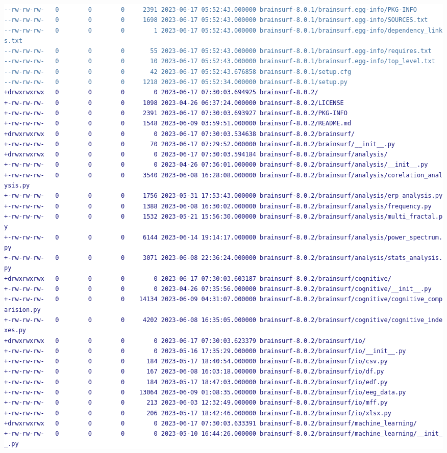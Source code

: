 ```diff
--rw-rw-rw-   0        0        0     2391 2023-06-17 05:52:43.000000 brainsurf-8.0.1/brainsurf.egg-info/PKG-INFO
--rw-rw-rw-   0        0        0     1698 2023-06-17 05:52:43.000000 brainsurf-8.0.1/brainsurf.egg-info/SOURCES.txt
--rw-rw-rw-   0        0        0        1 2023-06-17 05:52:43.000000 brainsurf-8.0.1/brainsurf.egg-info/dependency_links.txt
--rw-rw-rw-   0        0        0       55 2023-06-17 05:52:43.000000 brainsurf-8.0.1/brainsurf.egg-info/requires.txt
--rw-rw-rw-   0        0        0       10 2023-06-17 05:52:43.000000 brainsurf-8.0.1/brainsurf.egg-info/top_level.txt
--rw-rw-rw-   0        0        0       42 2023-06-17 05:52:43.676858 brainsurf-8.0.1/setup.cfg
--rw-rw-rw-   0        0        0     1218 2023-06-17 05:52:34.000000 brainsurf-8.0.1/setup.py
+drwxrwxrwx   0        0        0        0 2023-06-17 07:30:03.694925 brainsurf-8.0.2/
+-rw-rw-rw-   0        0        0     1098 2023-04-26 06:37:24.000000 brainsurf-8.0.2/LICENSE
+-rw-rw-rw-   0        0        0     2391 2023-06-17 07:30:03.693927 brainsurf-8.0.2/PKG-INFO
+-rw-rw-rw-   0        0        0     1548 2023-06-09 03:59:51.000000 brainsurf-8.0.2/README.md
+drwxrwxrwx   0        0        0        0 2023-06-17 07:30:03.534638 brainsurf-8.0.2/brainsurf/
+-rw-rw-rw-   0        0        0       70 2023-06-17 07:29:52.000000 brainsurf-8.0.2/brainsurf/__init__.py
+drwxrwxrwx   0        0        0        0 2023-06-17 07:30:03.594184 brainsurf-8.0.2/brainsurf/analysis/
+-rw-rw-rw-   0        0        0        0 2023-04-26 07:36:01.000000 brainsurf-8.0.2/brainsurf/analysis/__init__.py
+-rw-rw-rw-   0        0        0     3540 2023-06-08 16:28:08.000000 brainsurf-8.0.2/brainsurf/analysis/corelation_analysis.py
+-rw-rw-rw-   0        0        0     1756 2023-05-31 17:53:43.000000 brainsurf-8.0.2/brainsurf/analysis/erp_analysis.py
+-rw-rw-rw-   0        0        0     1388 2023-06-08 16:30:02.000000 brainsurf-8.0.2/brainsurf/analysis/frequency.py
+-rw-rw-rw-   0        0        0     1532 2023-05-21 15:56:30.000000 brainsurf-8.0.2/brainsurf/analysis/multi_fractal.py
+-rw-rw-rw-   0        0        0     6144 2023-06-14 19:14:17.000000 brainsurf-8.0.2/brainsurf/analysis/power_spectrum.py
+-rw-rw-rw-   0        0        0     3071 2023-06-08 22:36:24.000000 brainsurf-8.0.2/brainsurf/analysis/stats_analysis.py
+drwxrwxrwx   0        0        0        0 2023-06-17 07:30:03.603187 brainsurf-8.0.2/brainsurf/cognitive/
+-rw-rw-rw-   0        0        0        0 2023-04-26 07:35:56.000000 brainsurf-8.0.2/brainsurf/cognitive/__init__.py
+-rw-rw-rw-   0        0        0    14134 2023-06-09 04:31:07.000000 brainsurf-8.0.2/brainsurf/cognitive/cognitive_comparision.py
+-rw-rw-rw-   0        0        0     4202 2023-06-08 16:35:05.000000 brainsurf-8.0.2/brainsurf/cognitive/cognitive_indexes.py
+drwxrwxrwx   0        0        0        0 2023-06-17 07:30:03.623379 brainsurf-8.0.2/brainsurf/io/
+-rw-rw-rw-   0        0        0        0 2023-05-16 17:35:29.000000 brainsurf-8.0.2/brainsurf/io/__init__.py
+-rw-rw-rw-   0        0        0      184 2023-05-17 18:40:54.000000 brainsurf-8.0.2/brainsurf/io/csv.py
+-rw-rw-rw-   0        0        0      167 2023-06-08 16:03:18.000000 brainsurf-8.0.2/brainsurf/io/df.py
+-rw-rw-rw-   0        0        0      184 2023-05-17 18:47:03.000000 brainsurf-8.0.2/brainsurf/io/edf.py
+-rw-rw-rw-   0        0        0    13064 2023-06-09 01:08:35.000000 brainsurf-8.0.2/brainsurf/io/eeg_data.py
+-rw-rw-rw-   0        0        0      213 2023-06-03 12:32:49.000000 brainsurf-8.0.2/brainsurf/io/mff.py
+-rw-rw-rw-   0        0        0      206 2023-05-17 18:42:46.000000 brainsurf-8.0.2/brainsurf/io/xlsx.py
+drwxrwxrwx   0        0        0        0 2023-06-17 07:30:03.633391 brainsurf-8.0.2/brainsurf/machine_learning/
+-rw-rw-rw-   0        0        0        0 2023-05-10 16:44:26.000000 brainsurf-8.0.2/brainsurf/machine_learning/__init__.py
```